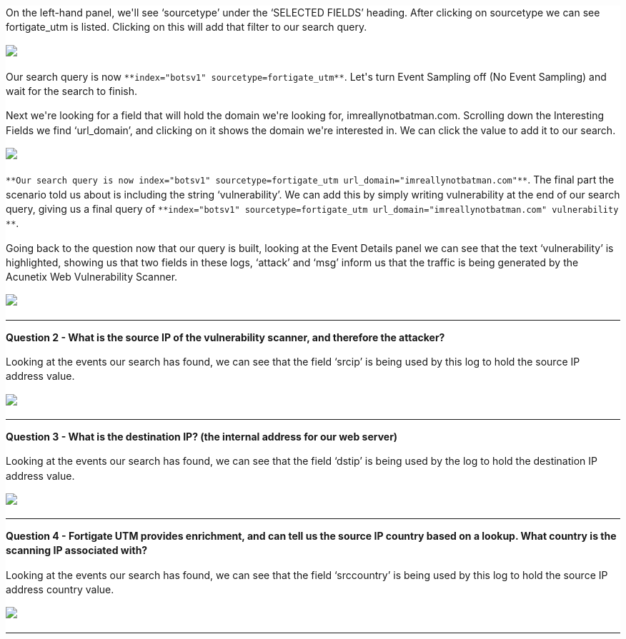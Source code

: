 On the left-hand panel, we'll see ‘sourcetype’ under the ‘SELECTED FIELDS’ heading. After clicking on sourcetype we can see fortigate_utm is listed. Clicking on this will add that filter to our search query.

![](https://d2y9h8w1ydnujs.cloudfront.net/uploads/content/images/c7905ee5c4dad4a409c0f7e43ba80536e0f7520798a49ca10f994d4a3c82412079219d712f350a52eefc7ae4f9dc.PNG) 

Our search query is now `**index="botsv1" sourcetype=fortigate_utm**`. Let's turn Event Sampling off (No Event Sampling) and wait for the search to finish.

Next we're looking for a field that will hold the domain we're looking for, imreallynotbatman.com. Scrolling down the Interesting Fields we find ‘url_domain’, and clicking on it shows the domain we're interested in. We can click the value to add it to our search.

![](https://d2y9h8w1ydnujs.cloudfront.net/uploads/content/images/321697d54e5b42e5cf6a4f94c00d9d7845f41a131ee4cd1156a3580c068f3bc8db1cb9fd6e0335874cf6062ded1b.PNG)

`**Our search query is now index="botsv1" sourcetype=fortigate_utm url_domain="imreallynotbatman.com"**`. The final part the scenario told us about is including the string ‘vulnerability’. We can add this by simply writing vulnerability at the end of our search query, giving us a final query of `**index="botsv1" sourcetype=fortigate_utm url_domain="imreallynotbatman.com" vulnerability**`.

Going back to the question now that our query is built, looking at the Event Details panel we can see that the text ‘vulnerability’ is highlighted, showing us that two fields in these logs, ‘attack’ and ‘msg’ inform us that the traffic is being generated by the Acunetix Web Vulnerability Scanner.

![](https://d2y9h8w1ydnujs.cloudfront.net/uploads/content/images/610c55257227c79c3274bf374d7cf3c245b1d78a481218de858b3761ea70ec21c918bb698b5841ebec98acee8047.PNG)

---

**Question 2 - What is the source IP of the vulnerability scanner, and therefore the attacker?**

Looking at the events our search has found, we can see that the field ‘srcip’ is being used by this log to hold the source IP address value.

![](https://d2y9h8w1ydnujs.cloudfront.net/uploads/content/images/30d547554bf5d25916153b39057012d50dd4524af49ecf9e3b8f441ecee72f5c67074661b3ba9c438922a987b1d7.PNG)

---

**Question 3 - What is the destination IP? (the internal address for our web server)**

Looking at the events our search has found, we can see that the field ‘dstip’ is being used by the log to hold the destination IP address value.

![](https://d2y9h8w1ydnujs.cloudfront.net/uploads/content/images/8efac2c45391bfaf7ce5a7aef57487c7c4c6726450099065a30bc8d740f101a875559f64d42a4e884dfa66901e0a.PNG)

---

**Question 4 - Fortigate UTM provides enrichment, and can tell us the source IP country based on a lookup. What country is the scanning IP associated with?**

Looking at the events our search has found, we can see that the field ‘srccountry’ is being used by this log to hold the source IP address country value.

![](https://d2y9h8w1ydnujs.cloudfront.net/uploads/content/images/30d547554bf5d25916153b39057012d50dd4524af49ecf9e3b8f441ecee72f5c67074661b3ba9c438922a987b1d7.PNG)

---
